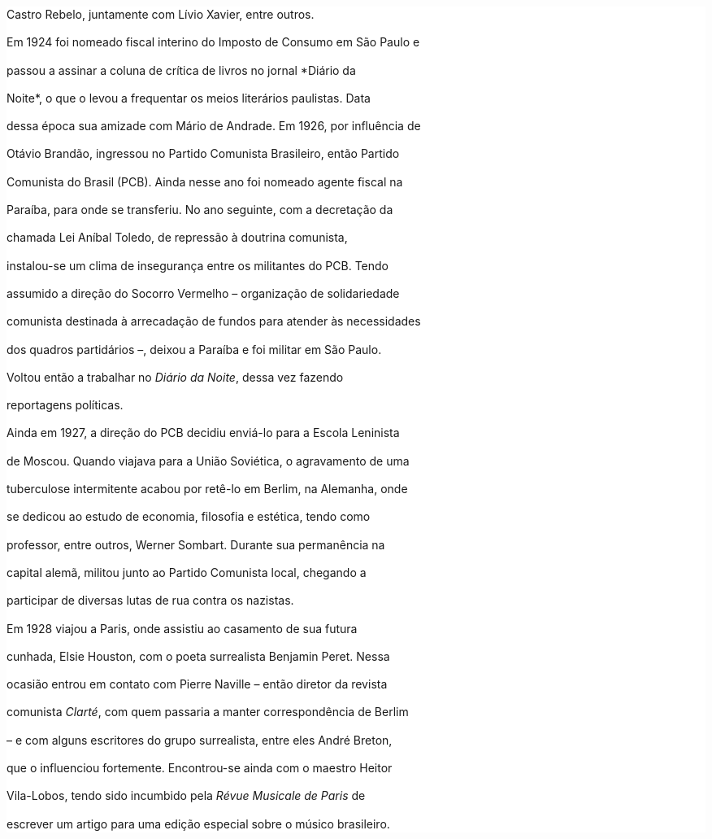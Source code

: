Castro Rebelo, juntamente com Lívio Xavier, entre outros.



Em 1924 foi nomeado fiscal interino do Imposto de Consumo em São Paulo e

passou a assinar a coluna de crítica de livros no jornal *Diário da

Noite*, o que o levou a frequentar os meios literários paulistas. Data

dessa época sua amizade com Mário de Andrade. Em 1926, por influência de

Otávio Brandão, ingressou no Partido Comunista Brasileiro, então Partido

Comunista do Brasil (PCB). Ainda nesse ano foi nomeado agente fiscal na

Paraíba, para onde se transferiu. No ano seguinte, com a decretação da

chamada Lei Aníbal Toledo, de repressão à doutrina comunista,

instalou-se um clima de insegurança entre os militantes do PCB. Tendo

assumido a direção do Socorro Vermelho – organização de solidariedade

comunista destinada à arrecadação de fundos para atender às necessidades

dos quadros partidários –, deixou a Paraíba e foi militar em São Paulo.

Voltou então a trabalhar no *Diário da Noite*, dessa vez fazendo

reportagens políticas.



Ainda em 1927, a direção do PCB decidiu enviá-lo para a Escola Leninista

de Moscou. Quando viajava para a União Soviética, o agravamento de uma

tuberculose intermitente acabou por retê-lo em Berlim, na Alemanha, onde

se dedicou ao estudo de economia, filosofia e estética, tendo como

professor, entre outros, Werner Sombart. Durante sua permanência na

capital alemã, militou junto ao Partido Comunista local, chegando a

participar de diversas lutas de rua contra os nazistas.



Em 1928 viajou a Paris, onde assistiu ao casamento de sua futura

cunhada, Elsie Houston, com o poeta surrealista Benjamin Peret. Nessa

ocasião entrou em contato com Pierre Naville – então diretor da revista

comunista *Clarté*, com quem passaria a manter correspondência de Berlim

– e com alguns escritores do grupo surrealista, entre eles André Breton,

que o influenciou fortemente. Encontrou-se ainda com o maestro Heitor

Vila-Lobos, tendo sido incumbido pela *Révue Musicale de Paris* de

escrever um artigo para uma edição especial sobre o músico brasileiro.


